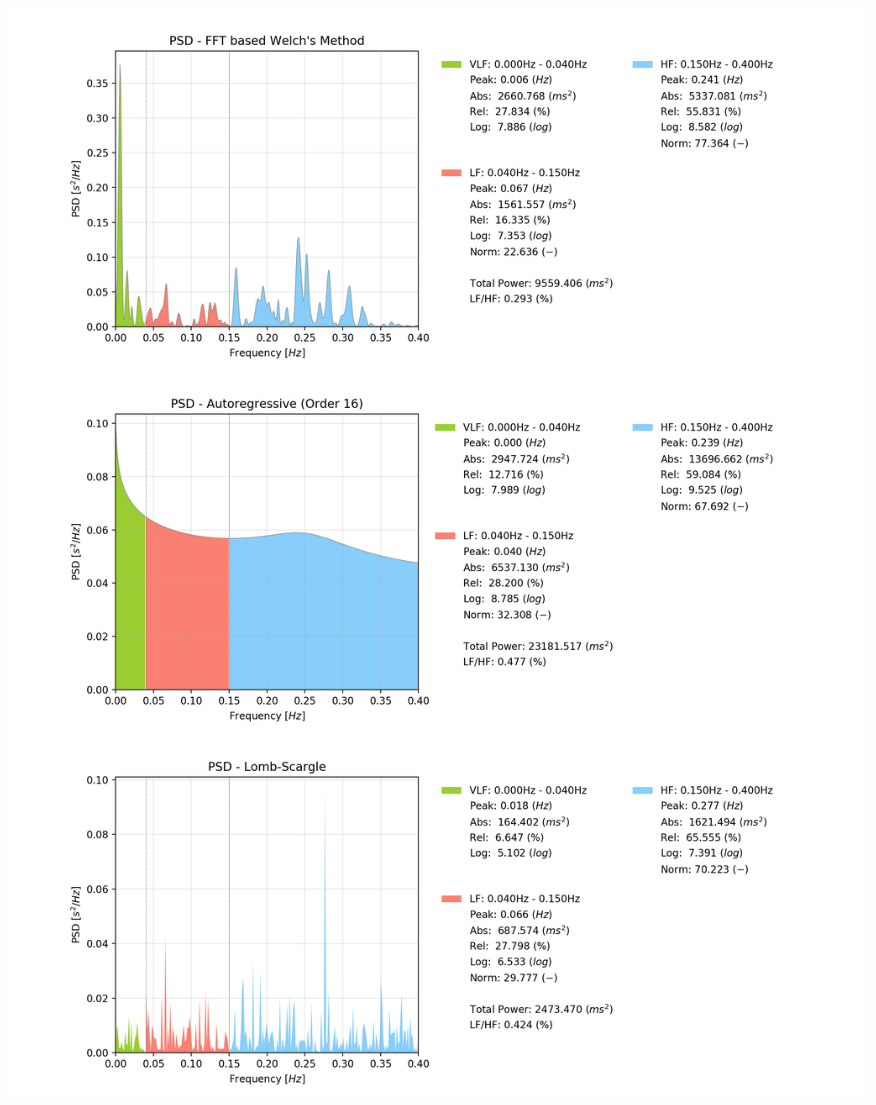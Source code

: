 ![Image](./SampleFigures/SampleWelch.png)
![Image](./SampleFigures/SampleAR.png)
![Image](./SampleFigures/SampleLomb.png)
